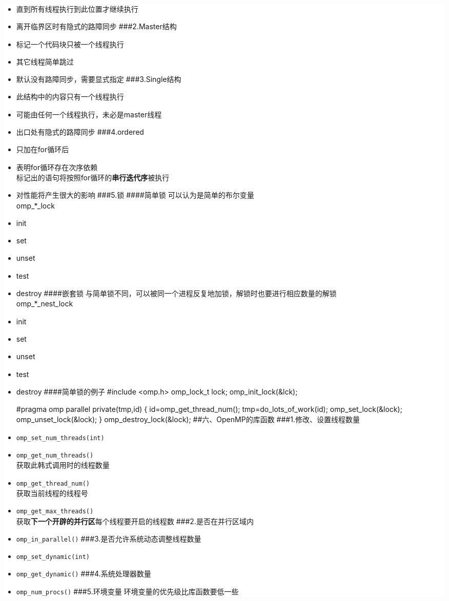 * 直到所有线程执行到此位置才继续执行
* 离开临界区时有隐式的路障同步
###2.Master结构
* 标记一个代码块只被一个线程执行
* 其它线程简单跳过
* 默认没有路障同步，需要显式指定
###3.Single结构
* 此结构中的内容只有一个线程执行
* 可能由任何一个线程执行，未必是master线程
* 出口处有隐式的路障同步
###4.ordered
* 只加在for循环后
* 表明for循环存在次序依赖  
标记出的语句将按照for循环的**串行迭代序**被执行
* 对性能将产生很大的影响
###5.锁
####简单锁
可以认为是简单的布尔变量  
omp\_*\_lock

* init
* set
* unset
* test
* destroy
####嵌套锁
与简单锁不同，可以被同一个进程反复地加锁，解锁时也要进行相应数量的解锁  
omp\_*\_nest\_lock

* init
* set
* unset
* test
* destroy
####简单锁的例子
	#include <omp.h>
	omp_lock_t lock;
	omp_init_lock(&lck);
	
	#pragma omp parallel private(tmp,id)
	{
		id=omp_get_thread_num();
		tmp=do_lots_of_work(id);
		omp_set_lock(&lock);
		omp_unset_lock(&lock);
	}
	omp_destroy_lock(&lock);
##六、OpenMP的库函数
###1.修改、设置线程数量
* `omp_set_num_threads(int)`
* `omp_get_num_threads()`  
获取此韩式调用时的线程数量
* `omp_get_thread_num()`  
获取当前线程的线程号
* `omp_get_max_threads()`  
获取**下一个开辟的并行区**每个线程要开启的线程数
###2.是否在并行区域内
* `omp_in_parallel()`
###3.是否允许系统动态调整线程数量
* `omp_set_dynamic(int)`
* `omp_get_dynamic()`
###4.系统处理器数量
* `omp_num_procs()`
###5.环境变量
环境变量的优先级比库函数要低一些